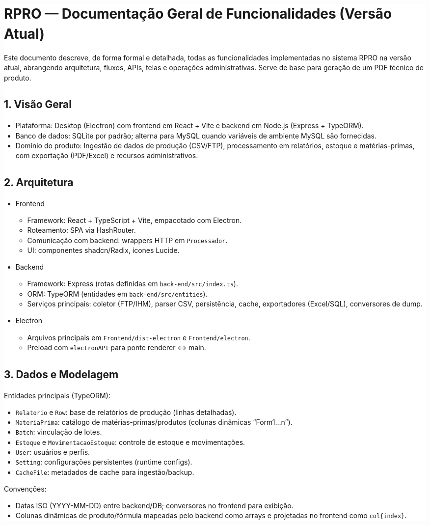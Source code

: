 # RPRO — Documentação Geral de Funcionalidades (Versão Atual)

Este documento descreve, de forma formal e detalhada, todas as funcionalidades implementadas no sistema RPRO na versão atual, abrangendo arquitetura, fluxos, APIs, telas e operações administrativas. Serve de base para geração de um PDF técnico de produto.


## 1. Visão Geral

- Plataforma: Desktop (Electron) com frontend em React + Vite e backend em Node.js (Express + TypeORM).
- Banco de dados: SQLite por padrão; alterna para MySQL quando variáveis de ambiente MySQL são fornecidas.
- Domínio do produto: Ingestão de dados de produção (CSV/FTP), processamento em relatórios, estoque e matérias-primas, com exportação (PDF/Excel) e recursos administrativos.


## 2. Arquitetura

- Frontend
  - Framework: React + TypeScript + Vite, empacotado com Electron.
  - Roteamento: SPA via HashRouter.
  - Comunicação com backend: wrappers HTTP em `Processador`.
  - UI: componentes shadcn/Radix, ícones Lucide.

- Backend
  - Framework: Express (rotas definidas em `back-end/src/index.ts`).
  - ORM: TypeORM (entidades em `back-end/src/entities`).
  - Serviços principais: coletor (FTP/IHM), parser CSV, persistência, cache, exportadores (Excel/SQL), conversores de dump.

- Electron
  - Arquivos principais em `Frontend/dist-electron` e `Frontend/electron`.
  - Preload com `electronAPI` para ponte renderer ↔ main.


## 3. Dados e Modelagem

Entidades principais (TypeORM):
- `Relatorio` e `Row`: base de relatórios de produção (linhas detalhadas).
- `MateriaPrima`: catálogo de matérias-primas/produtos (colunas dinâmicas “Form1…n”).
- `Batch`: vinculação de lotes.
- `Estoque` e `MovimentacaoEstoque`: controle de estoque e movimentações.
- `User`: usuários e perfis.
- `Setting`: configurações persistentes (runtime configs).
- `CacheFile`: metadados de cache para ingestão/backup.

Convenções:
- Datas ISO (YYYY-MM-DD) entre backend/DB; conversores no frontend para exibição.
- Colunas dinâmicas de produto/fórmula mapeadas pelo backend como arrays e projetadas no frontend como `col{index}`.
